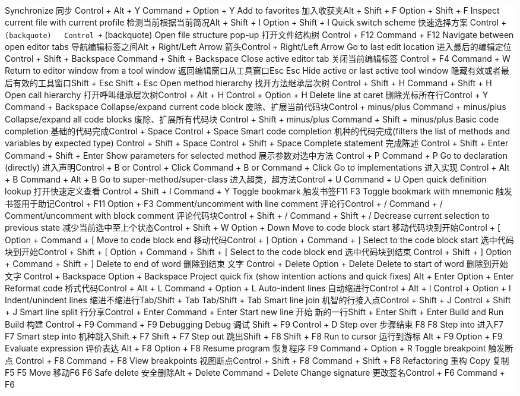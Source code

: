 


Synchronize 同步	Control + Alt + Y	Command + Option + Y
Add to favorites	加入收获夹Alt + Shift + F	Option + Shift + F
Inspect current file with current profile	检测当前根据当前简况Alt + Shift + I	Option + Shift + I
Quick switch scheme	  快速选择方案  Control + ` (backquote)	Control + ` (backquote)
Open file structure pop-up	打开文件结构树 Control + F12	Command + F12
Navigate between open editor tabs	导航编辑标签之间Alt + Right/Left 
Arrow	箭头Control + Right/Left Arrow
Go to last edit location	进入最后的编辑定位 Control + Shift + Backspace	Command + Shift + Backspace
Close active editor tab	 关闭当前编辑标签 Control + F4	Command + W
Return to editor window from a tool window	返回编辑窗口从工具窗口Esc	Esc
Hide active or last active tool window	隐藏有效或者最后有效的工具窗口Shift + Esc	Shift + Esc
Open method hierarchy	找开方法继承层次树 Control + Shift + H	Command + Shift + H
Open call hierarchy	 打开呼叫继承层次树Control + Alt + H	Control + Option + H
Delete line at caret	删除光标所在行Control + Y	Command + Backspace
Collapse/expand current code block	 废除、扩展当前代码块Control + minus/plus	Command + minus/plus
Collapse/expand all code blocks	废除、扩展所有代码块 Control + Shift + minus/plus	Command + Shift + minus/plus
Basic code completion	基础的代码完成Control + Space	Control + Space
Smart code completion  机种的代码完成(filters the list of methods and variables by expected type)	Control + Shift + Space	Control + Shift + Space
Complete statement	完成陈述 Control + Shift + Enter	Command + Shift + Enter
Show parameters for selected method	展示参数对选中方法 Control + P	Command + P
Go to declaration (directly)	进入声明Control + B or Control + Click	Command + B or Command + Click
Go to implementations	进入实现 Control + Alt + B	Command + Alt + B
Go to super-method/super-class	进入超类，超方法Control + U	Command + U
Open quick definition lookup	打开快速定义查看 Control + Shift + I	Command + Y
Toggle bookmark	  触发书签F11	F3
Toggle bookmark with mnemonic	触发书签用于助记Control + F11	Option + F3
Comment/uncomment with line comment	  评论行Control + /	Command + /
Comment/uncomment with block comment	评论代码块Control + Shift + /	Command + Shift + /
Decrease current selection to previous state	减少当前选中至上个状态Control + Shift + W	Option + Down
Move to code block start	移动代码块到开始Control + [	Option + Command + [
Move to code block end	 移动代码Control + ]	Option + Command + ]
Select to the code block start	选中代码块到开始Control + Shift + [	Option + Command + Shift + [
Select to the code block end	选中代码块到结束 Control + Shift + ]	Option + Command + Shift + ]
Delete to end of word	 删除到结束 文字 Control + Delete	Option + Delete
Delete to start of word	 删除到开始文字  Control + Backspace	Option + Backspace
Project quick fix (show intention actions and quick fixes)	Alt + Enter	Option + Enter
Reformat code	桥式代码Control + Alt + L	Command + Option + L
Auto-indent lines	自动缩进行Control + Alt + I	Control + Option + I
Indent/unindent lines	缩进不缩进行Tab/Shift + Tab	Tab/Shift + Tab
Smart line join	     机智的行接入点Control + Shift + J	Control + Shift + J
Smart line split	行分享Control + Enter	Command + Enter
Start new line	开始 新的一行Shift + Enter	Shift + Enter
Build and Run
Build	 构建 Control + F9	Command + F9
Debugging
Debug	调试 Shift + F9	Control + D
Step over	 步骤结束 F8	F8
Step into	 进入F7	F7
Smart step into	 机种跳入Shift + F7	Shift + F7
Step out	跳出Shift + F8	Shift + F8
Run to cursor	运行到游标 Alt + F9	Option + F9
Evaluate expression	  评价表达     Alt + F8	Option + F8
Resume program	 恢复程序 F9	Command + Option + R
Toggle breakpoint	 触发断点 Control + F8	Command + F8
View breakpoints	视图断点Control + Shift + F8	Command + Shift + F8
Refactoring 重构
Copy	复制 F5	F5
Move	移动F6	F6
Safe delete	 安全删除Alt + Delete	Command + Delete
Change signature	更改签名Control + F6	Command + F6